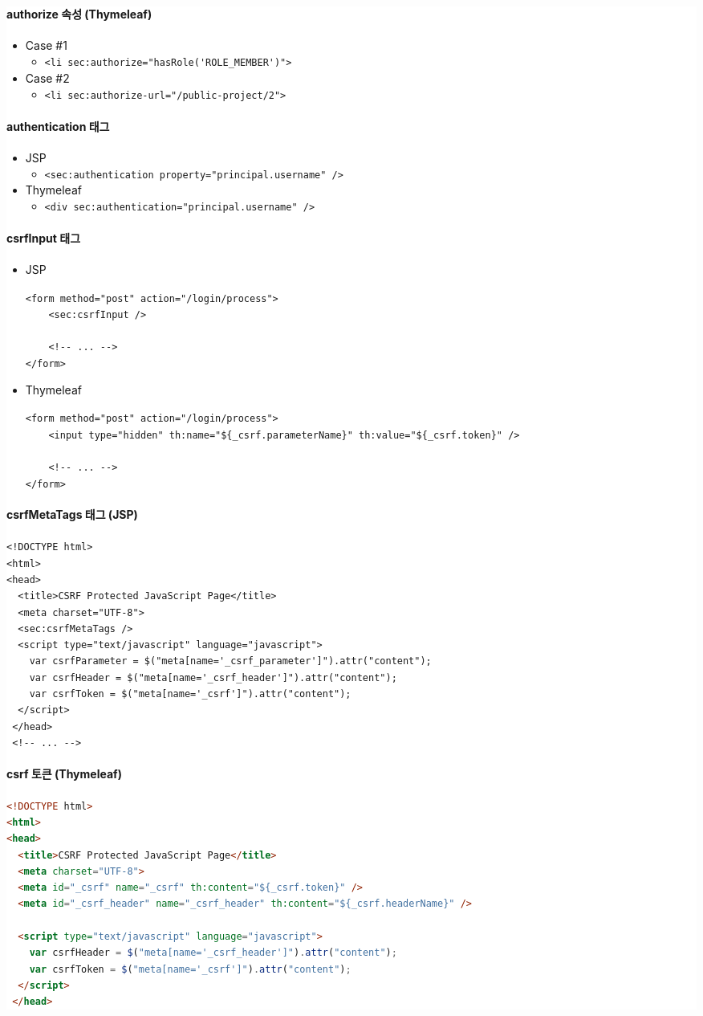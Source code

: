 #### authorize 속성 (Thymeleaf)
- Case #1
  - `<li sec:authorize="hasRole('ROLE_MEMBER')">`
- Case #2
  - `<li sec:authorize-url="/public-project/2">`

#### authentication 태그
- JSP
  - `<sec:authentication property="principal.username" />`
- Thymeleaf
  - `<div sec:authentication="principal.username" />`

#### csrfInput 태그
- JSP
  ```
  <form method="post" action="/login/process">
      <sec:csrfInput />
  
      <!-- ... -->
  </form>
  ```
- Thymeleaf
  ```
  <form method="post" action="/login/process">
      <input type="hidden" th:name="${_csrf.parameterName}" th:value="${_csrf.token}" />
  
      <!-- ... -->
  </form>
  ```

#### csrfMetaTags 태그 (JSP)
  ```
  <!DOCTYPE html>
  <html>
  <head>
    <title>CSRF Protected JavaScript Page</title>
    <meta charset="UTF-8">
    <sec:csrfMetaTags />
    <script type="text/javascript" language="javascript">
      var csrfParameter = $("meta[name='_csrf_parameter']").attr("content");
      var csrfHeader = $("meta[name='_csrf_header']").attr("content");
      var csrfToken = $("meta[name='_csrf']").attr("content");
    </script>
   </head>
   <!-- ... -->
  ```

#### csrf 토큰 (Thymeleaf)
  ```html
  <!DOCTYPE html>
  <html>
  <head>
    <title>CSRF Protected JavaScript Page</title>
    <meta charset="UTF-8">
    <meta id="_csrf" name="_csrf" th:content="${_csrf.token}" />
    <meta id="_csrf_header" name="_csrf_header" th:content="${_csrf.headerName}" />
  
    <script type="text/javascript" language="javascript">
      var csrfHeader = $("meta[name='_csrf_header']").attr("content");
      var csrfToken = $("meta[name='_csrf']").attr("content");
    </script>
   </head>
  ```
